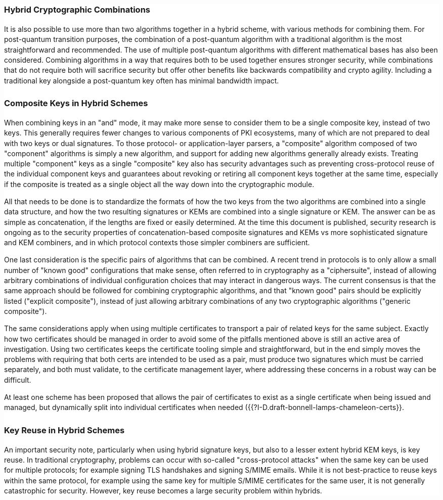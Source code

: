 ### Hybrid Cryptographic Combinations

It is also possible to use more than two algorithms together in a hybrid scheme, with various methods for combining them. For post-quantum transition purposes, the combination of a post-quantum algorithm with a traditional algorithm is the most straightforward and recommended. The use of multiple post-quantum algorithms with different mathematical bases has also been considered. Combining algorithms in a way that requires both to be used together ensures stronger security, while combinations that do not require both will sacrifice security but offer other benefits like backwards compatibility and crypto agility. Including a traditional key alongside a post-quantum key often has minimal bandwidth impact.

### Composite Keys in Hybrid Schemes

When combining keys in an "and" mode, it may make more sense to consider them to be a single composite key, instead of two keys. This generally requires fewer changes to various components of PKI ecosystems, many of which are not prepared to deal with two keys or dual signatures. To those protocol- or application-layer parsers, a "composite" algorithm composed of two "component" algorithms is simply a new algorithm, and support for adding new algorithms generally already exists. Treating multiple "component" keys as a single "composite" key also has security advantages such as preventing cross-protocol reuse of the individual component keys and guarantees about revoking or retiring all component keys together at the same time, especially if the composite is treated as a single object all the way down into the cryptographic module.

All that needs to be done is to standardize the formats of how the two keys from the two algorithms are combined into a single data structure, and how the two resulting signatures or KEMs are combined into a single signature or KEM. The answer can be as simple as concatenation, if the lengths are fixed or easily determined. At the time this document is published, security research is ongoing as to the security properties of concatenation-based composite signatures and KEMs vs more sophisticated signature and KEM combiners, and in which protocol contexts those simpler combiners are sufficient.

One last consideration is the specific pairs of algorithms that can be combined. A recent trend in protocols is to only allow a small number of "known good" configurations that make sense, often referred to in cryptography as a "ciphersuite", instead of allowing arbitrary combinations of individual configuration choices that may interact in dangerous ways. The current consensus is that the same approach should be followed for combining cryptographic algorithms, and that "known good" pairs should be explicitly listed ("explicit composite"), instead of just allowing arbitrary combinations of any two cryptographic algorithms ("generic composite").

The same considerations apply when using multiple certificates to transport a pair of related keys for the same subject. Exactly how two certificates should be managed in order to avoid some of the pitfalls mentioned above is still an active area of investigation. Using two certificates keeps the certificate tooling simple and straightforward, but in the end simply moves the problems with requiring that both certs are intended to be used as a pair, must produce two signatures which must be carried separately, and both must validate, to the certificate management layer, where addressing these concerns in a robust way can be difficult.

At least one scheme has been proposed that allows the pair of certificates to exist as a single certificate when being issued and managed, but dynamically split into individual certificates when needed ({{?I-D.draft-bonnell-lamps-chameleon-certs}}.

### Key Reuse in Hybrid Schemes

An important security note, particularly when using hybrid signature keys, but also to a lesser extent hybrid KEM keys, is key reuse. In traditional cryptography, problems can occur with so-called "cross-protocol attacks" when the same key can be used for multiple protocols; for example signing TLS handshakes and signing S/MIME emails. While it is not best-practice to reuse keys within the same protocol, for example using the same key for multiple S/MIME certificates for the same user, it is not generally catastrophic for security. However, key reuse becomes a large security problem within hybrids.
